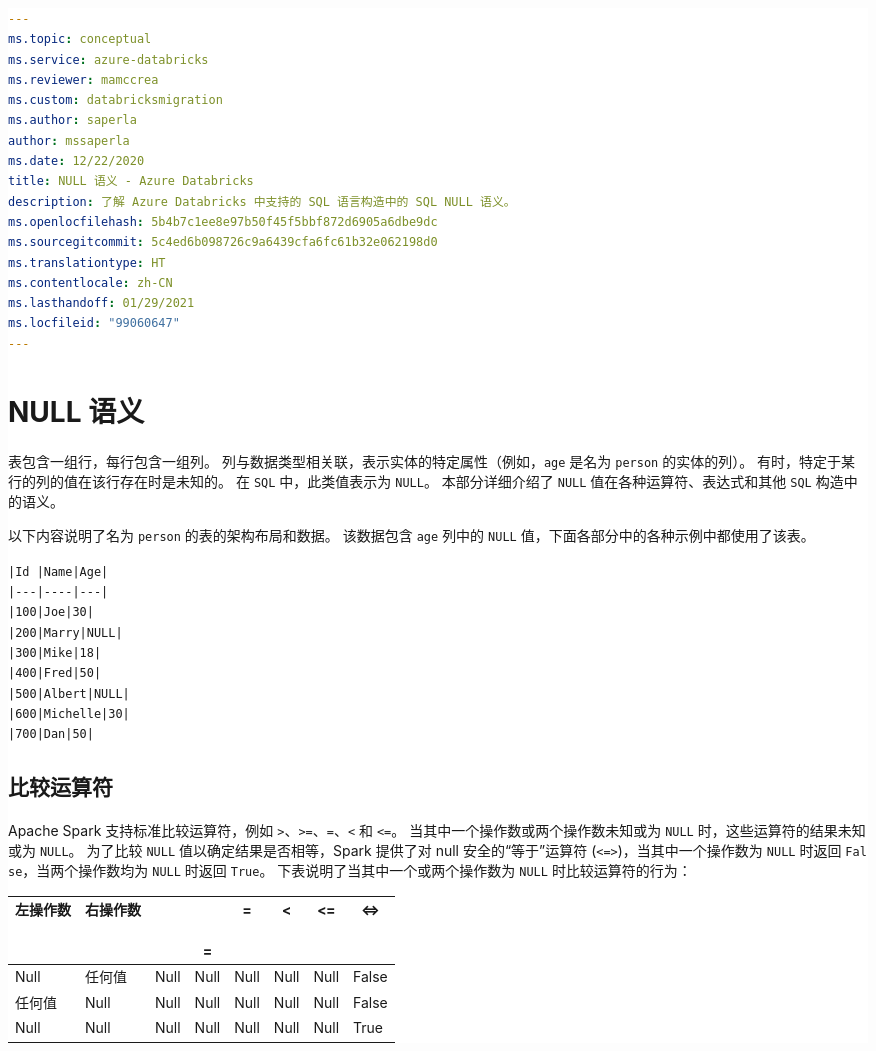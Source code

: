 ```yaml
---
ms.topic: conceptual
ms.service: azure-databricks
ms.reviewer: mamccrea
ms.custom: databricksmigration
ms.author: saperla
author: mssaperla
ms.date: 12/22/2020
title: NULL 语义 - Azure Databricks
description: 了解 Azure Databricks 中支持的 SQL 语言构造中的 SQL NULL 语义。
ms.openlocfilehash: 5b4b7c1ee8e97b50f45f5bbf872d6905a6dbe9dc
ms.sourcegitcommit: 5c4ed6b098726c9a6439cfa6fc61b32e062198d0
ms.translationtype: HT
ms.contentlocale: zh-CN
ms.lasthandoff: 01/29/2021
ms.locfileid: "99060647"
---
```

# <a name="null-semantics"></a>NULL 语义

表包含一组行，每行包含一组列。
列与数据类型相关联，表示实体的特定属性（例如，``age`` 是名为 ``person`` 的实体的列）。 有时，特定于某行的列的值在该行存在时是未知的。
在 ``SQL`` 中，此类值表示为 ``NULL``。 本部分详细介绍了 ``NULL`` 值在各种运算符、表达式和其他 ``SQL`` 构造中的语义。

以下内容说明了名为 ``person`` 的表的架构布局和数据。 该数据包含 ``age`` 列中的 ``NULL`` 值，下面各部分中的各种示例中都使用了该表。

```
|Id |Name|Age|
|---|----|---|
|100|Joe|30|
|200|Marry|NULL|
|300|Mike|18|
|400|Fred|50|
|500|Albert|NULL|
|600|Michelle|30|
|700|Dan|50|
```

## <a name="comparison-operators"></a>比较运算符

Apache Spark 支持标准比较运算符，例如 ``>``、``>=``、``=``、``<`` 和 ``<=``。
当其中一个操作数或两个操作数未知或为 ``NULL`` 时，这些运算符的结果未知或为 ``NULL``。 为了比较 ``NULL`` 值以确定结果是否相等，Spark 提供了对 null 安全的“等于”运算符 (``<=>``)，当其中一个操作数为 ``NULL`` 时返回 ``False``，当两个操作数均为 ``NULL`` 时返回 ``True``。 下表说明了当其中一个或两个操作数为 ``NULL`` 时比较运算符的行为：

| 左操作数 | 右操作数 |      | <br><br>= | =    | <    | <=   | <=>   |
|--------------|----------------|------|-----------|------|------|------|-------|
| Null         | 任何值      | Null | Null      | Null | Null | Null | False |
| 任何值    | Null           | Null | Null      | Null | Null | Null | False |
| Null         | Null           | Null | Null      | Null | Null | Null | True  |
